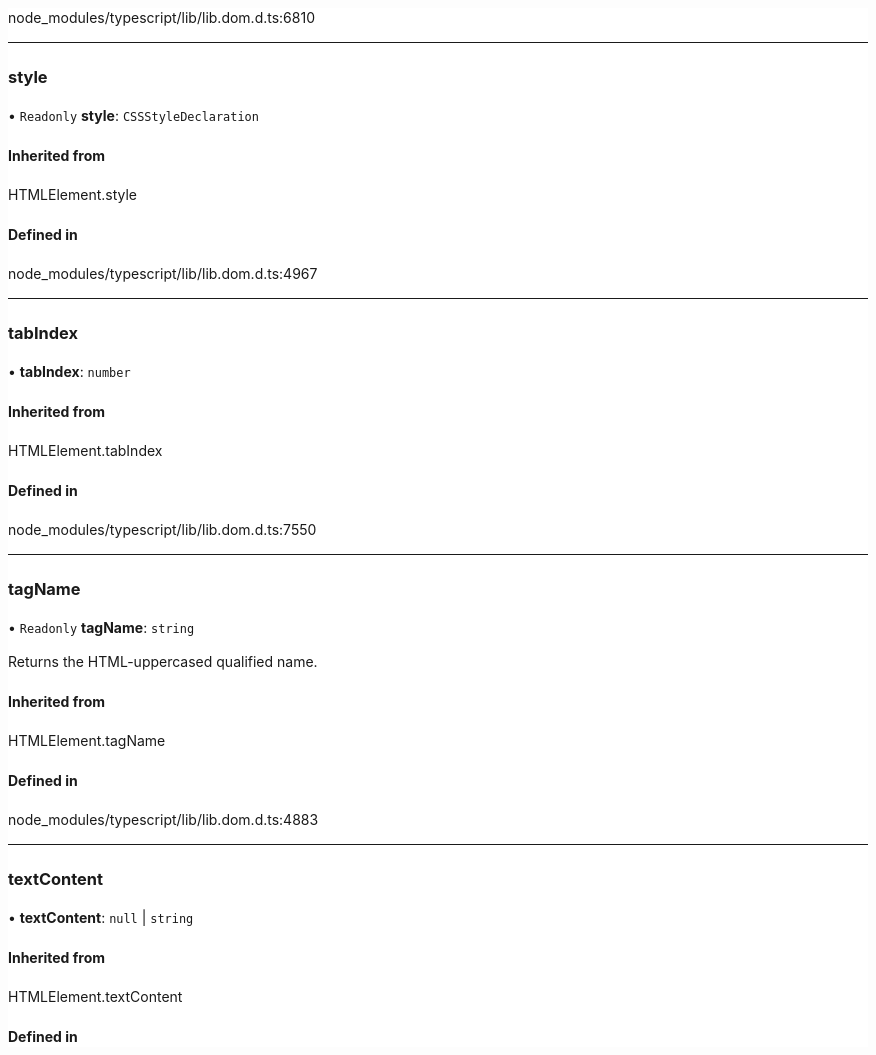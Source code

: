 node_modules/typescript/lib/lib.dom.d.ts:6810

___

### style

• `Readonly` **style**: `CSSStyleDeclaration`

#### Inherited from

HTMLElement.style

#### Defined in

node_modules/typescript/lib/lib.dom.d.ts:4967

___

### tabIndex

• **tabIndex**: `number`

#### Inherited from

HTMLElement.tabIndex

#### Defined in

node_modules/typescript/lib/lib.dom.d.ts:7550

___

### tagName

• `Readonly` **tagName**: `string`

Returns the HTML-uppercased qualified name.

#### Inherited from

HTMLElement.tagName

#### Defined in

node_modules/typescript/lib/lib.dom.d.ts:4883

___

### textContent

• **textContent**: ``null`` \| `string`

#### Inherited from

HTMLElement.textContent

#### Defined in
